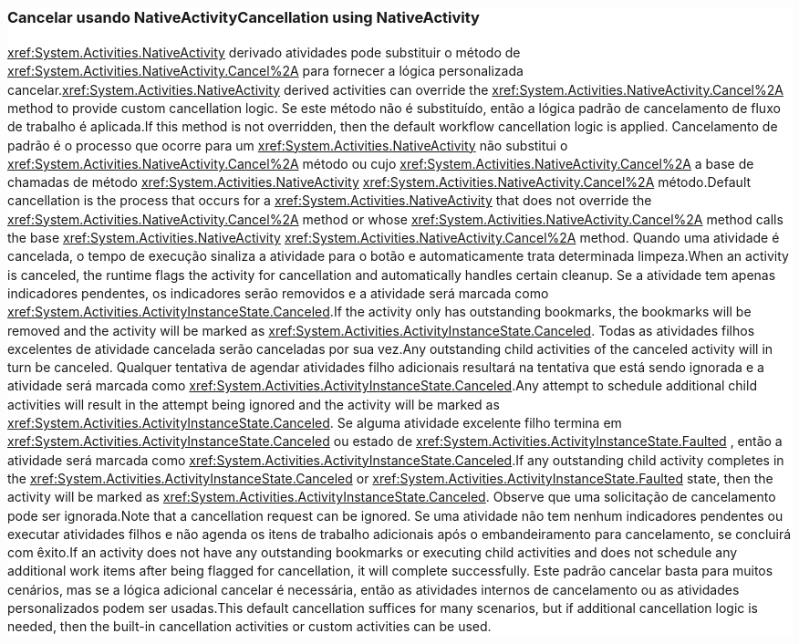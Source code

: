 ### <a name="cancellation-using-nativeactivity"></a><span data-ttu-id="12e4c-174">Cancelar usando NativeActivity</span><span class="sxs-lookup"><span data-stu-id="12e4c-174">Cancellation using NativeActivity</span></span>  
 <span data-ttu-id="12e4c-175"><xref:System.Activities.NativeActivity> derivado atividades pode substituir o método de <xref:System.Activities.NativeActivity.Cancel%2A> para fornecer a lógica personalizada cancelar.</span><span class="sxs-lookup"><span data-stu-id="12e4c-175"><xref:System.Activities.NativeActivity> derived activities can override the <xref:System.Activities.NativeActivity.Cancel%2A> method to provide custom cancellation logic.</span></span> <span data-ttu-id="12e4c-176">Se este método não é substituído, então a lógica padrão de cancelamento de fluxo de trabalho é aplicada.</span><span class="sxs-lookup"><span data-stu-id="12e4c-176">If this method is not overridden, then the default workflow cancellation logic is applied.</span></span> <span data-ttu-id="12e4c-177">Cancelamento de padrão é o processo que ocorre para um <xref:System.Activities.NativeActivity> não substitui o <xref:System.Activities.NativeActivity.Cancel%2A> método ou cujo <xref:System.Activities.NativeActivity.Cancel%2A> a base de chamadas de método <xref:System.Activities.NativeActivity> <xref:System.Activities.NativeActivity.Cancel%2A> método.</span><span class="sxs-lookup"><span data-stu-id="12e4c-177">Default cancellation is the process that occurs for a <xref:System.Activities.NativeActivity> that does not override the <xref:System.Activities.NativeActivity.Cancel%2A> method or whose <xref:System.Activities.NativeActivity.Cancel%2A> method calls the base <xref:System.Activities.NativeActivity> <xref:System.Activities.NativeActivity.Cancel%2A> method.</span></span> <span data-ttu-id="12e4c-178">Quando uma atividade é cancelada, o tempo de execução sinaliza a atividade para o botão e automaticamente trata determinada limpeza.</span><span class="sxs-lookup"><span data-stu-id="12e4c-178">When an activity is canceled, the runtime flags the activity for cancellation and automatically handles certain cleanup.</span></span> <span data-ttu-id="12e4c-179">Se a atividade tem apenas indicadores pendentes, os indicadores serão removidos e a atividade será marcada como <xref:System.Activities.ActivityInstanceState.Canceled>.</span><span class="sxs-lookup"><span data-stu-id="12e4c-179">If the activity only has outstanding bookmarks, the bookmarks will be removed and the activity will be marked as <xref:System.Activities.ActivityInstanceState.Canceled>.</span></span> <span data-ttu-id="12e4c-180">Todas as atividades filhos excelentes de atividade cancelada serão canceladas por sua vez.</span><span class="sxs-lookup"><span data-stu-id="12e4c-180">Any outstanding child activities of the canceled activity will in turn be canceled.</span></span> <span data-ttu-id="12e4c-181">Qualquer tentativa de agendar atividades filho adicionais resultará na tentativa que está sendo ignorada e a atividade será marcada como <xref:System.Activities.ActivityInstanceState.Canceled>.</span><span class="sxs-lookup"><span data-stu-id="12e4c-181">Any attempt to schedule additional child activities will result in the attempt being ignored and the activity will be marked as <xref:System.Activities.ActivityInstanceState.Canceled>.</span></span> <span data-ttu-id="12e4c-182">Se alguma atividade excelente filho termina em <xref:System.Activities.ActivityInstanceState.Canceled> ou estado de <xref:System.Activities.ActivityInstanceState.Faulted> , então a atividade será marcada como <xref:System.Activities.ActivityInstanceState.Canceled>.</span><span class="sxs-lookup"><span data-stu-id="12e4c-182">If any outstanding child activity completes in the <xref:System.Activities.ActivityInstanceState.Canceled> or <xref:System.Activities.ActivityInstanceState.Faulted> state, then the activity will be marked as <xref:System.Activities.ActivityInstanceState.Canceled>.</span></span> <span data-ttu-id="12e4c-183">Observe que uma solicitação de cancelamento pode ser ignorada.</span><span class="sxs-lookup"><span data-stu-id="12e4c-183">Note that a cancellation request can be ignored.</span></span> <span data-ttu-id="12e4c-184">Se uma atividade não tem nenhum indicadores pendentes ou executar atividades filhos e não agenda os itens de trabalho adicionais após o embandeiramento para cancelamento, se concluirá com êxito.</span><span class="sxs-lookup"><span data-stu-id="12e4c-184">If an activity does not have any outstanding bookmarks or executing child activities and does not schedule any additional work items after being flagged for cancellation, it will complete successfully.</span></span> <span data-ttu-id="12e4c-185">Este padrão cancelar basta para muitos cenários, mas se a lógica adicional cancelar é necessária, então as atividades internos de cancelamento ou as atividades personalizados podem ser usadas.</span><span class="sxs-lookup"><span data-stu-id="12e4c-185">This default cancellation suffices for many scenarios, but if additional cancellation logic is needed, then the built-in cancellation activities or custom activities can be used.</span></span>  
  